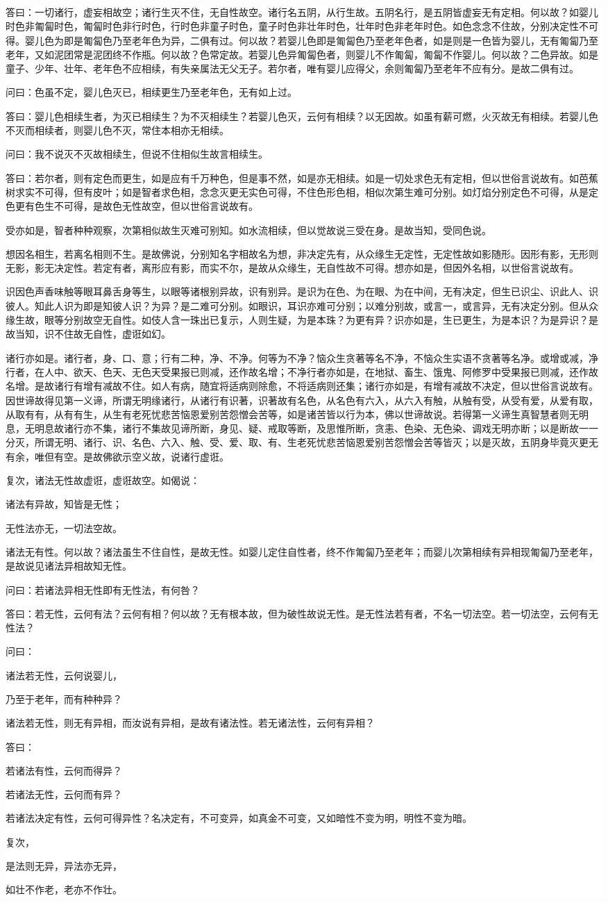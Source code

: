 答曰：一切诸行，虚妄相故空；诸行生灭不住，无自性故空。诸行名五阴，从行生故。五阴名行，是五阴皆虚妄无有定相。何以故？如婴儿时色非匍匐时色，匍匐时色非行时色，行时色非童子时色，童子时色非壮年时色，壮年时色非老年时色。如色念念不住故，分别决定性不可得。婴儿色为即是匍匐色乃至老年色为异，二俱有过。何以故？若婴儿色即是匍匐色乃至老年色者，如是则是一色皆为婴儿，无有匍匐乃至老年，又如泥团常是泥团终不作瓶。何以故？色常定故。若婴儿色异匍匐色者，则婴儿不作匍匐，匍匐不作婴儿。何以故？二色异故。如是童子、少年、壮年、老年色不应相续，有失亲属法无父无子。若尔者，唯有婴儿应得父，余则匍匐乃至老年不应有分。是故二俱有过。  

问曰：色虽不定，婴儿色灭已，相续更生乃至老年色，无有如上过。  

答曰：婴儿色相续生者，为灭已相续生？为不灭相续生？若婴儿色灭，云何有相续？以无因故。如虽有薪可燃，火灭故无有相续。若婴儿色不灭而相续者，则婴儿色不灭，常住本相亦无相续。  

问曰：我不说灭不灭故相续生，但说不住相似生故言相续生。  

答曰：若尔者，则有定色而更生，如是应有千万种色，但是事不然，如是亦无相续。如是一切处求色无有定相，但以世俗言说故有。如芭蕉树求实不可得，但有皮叶；如是智者求色相，念念灭更无实色可得，不住色形色相，相似次第生难可分别。如灯焰分别定色不可得，从是定色更有色生不可得，是故色无性故空，但以世俗言说故有。  

受亦如是，智者种种观察，次第相似故生灭难可别知。如水流相续，但以觉故说三受在身。是故当知，受同色说。  

想因名相生，若离名相则不生。是故佛说，分别知名字相故名为想，非决定先有，从众缘生无定性，无定性故如影随形。因形有影，无形则无影，影无决定性。若定有者，离形应有影，而实不尔，是故从众缘生，无自性故不可得。想亦如是，但因外名相，以世俗言说故有。  

识因色声香味触等眼耳鼻舌身等生，以眼等诸根别异故，识有别异。是识为在色、为在眼、为在中间，无有决定，但生已识尘、识此人、识彼人。知此人识为即是知彼人识？为异？是二难可分别。如眼识，耳识亦难可分别；以难分别故，或言一，或言异，无有决定分别。但从众缘生故，眼等分别故空无自性。如伎人含一珠出已复示，人则生疑，为是本珠？为更有异？识亦如是，生已更生，为是本识？为是异识？是故当知，识不住故无自性，虚诳如幻。  

诸行亦如是。诸行者，身、口、意；行有二种，净、不净。何等为不净？恼众生贪著等名不净，不恼众生实语不贪著等名净。或增或减，净行者，在人中、欲天、色天、无色天受果报已则减，还作故名增；不净行者亦如是，在地狱、畜生、饿鬼、阿修罗中受果报已则减，还作故名增。是故诸行有增有减故不住。如人有病，随宜将适病则除愈，不将适病则还集；诸行亦如是，有增有减故不决定，但以世俗言说故有。因世谛故得见第一义谛，所谓无明缘诸行，从诸行有识著，识著故有名色，从名色有六入，从六入有触，从触有受，从受有爱，从爱有取，从取有有，从有有生，从生有老死忧悲苦恼恩爱别苦怨憎会苦等，如是诸苦皆以行为本，佛以世谛故说。若得第一义谛生真智慧者则无明息，无明息故诸行亦不集，诸行不集故见谛所断，身见、疑、戒取等断，及思惟所断，贪恚、色染、无色染、调戏无明亦断；以是断故一一分灭，所谓无明、诸行、识、名色、六入、触、受、爱、取、有、生老死忧悲苦恼恩爱别苦怨憎会苦等皆灭；以是灭故，五阴身毕竟灭更无有余，唯但有空。是故佛欲示空义故，说诸行虚诳。  

复次，诸法无性故虚诳，虚诳故空。如偈说：  

诸法有异故，知皆是无性；  

无性法亦无，一切法空故。  

诸法无有性。何以故？诸法虽生不住自性，是故无性。如婴儿定住自性者，终不作匍匐乃至老年；而婴儿次第相续有异相现匍匐乃至老年，是故说见诸法异相故知无性。  

问曰：若诸法异相无性即有无性法，有何咎？  

答曰：若无性，云何有法？云何有相？何以故？无有根本故，但为破性故说无性。是无性法若有者，不名一切法空。若一切法空，云何有无性法？  

问曰：  

诸法若无性，云何说婴儿，  

乃至于老年，而有种种异？  

诸法若无性，则无有异相，而汝说有异相，是故有诸法性。若无诸法性，云何有异相？  

答曰：  

若诸法有性，云何而得异？  

若诸法无性，云何而有异？  

若诸法决定有性，云何可得异性？名决定有，不可变异，如真金不可变，又如暗性不变为明，明性不变为暗。  

复次，  

是法则无异，异法亦无异，  

如壮不作老，老亦不作壮。  
